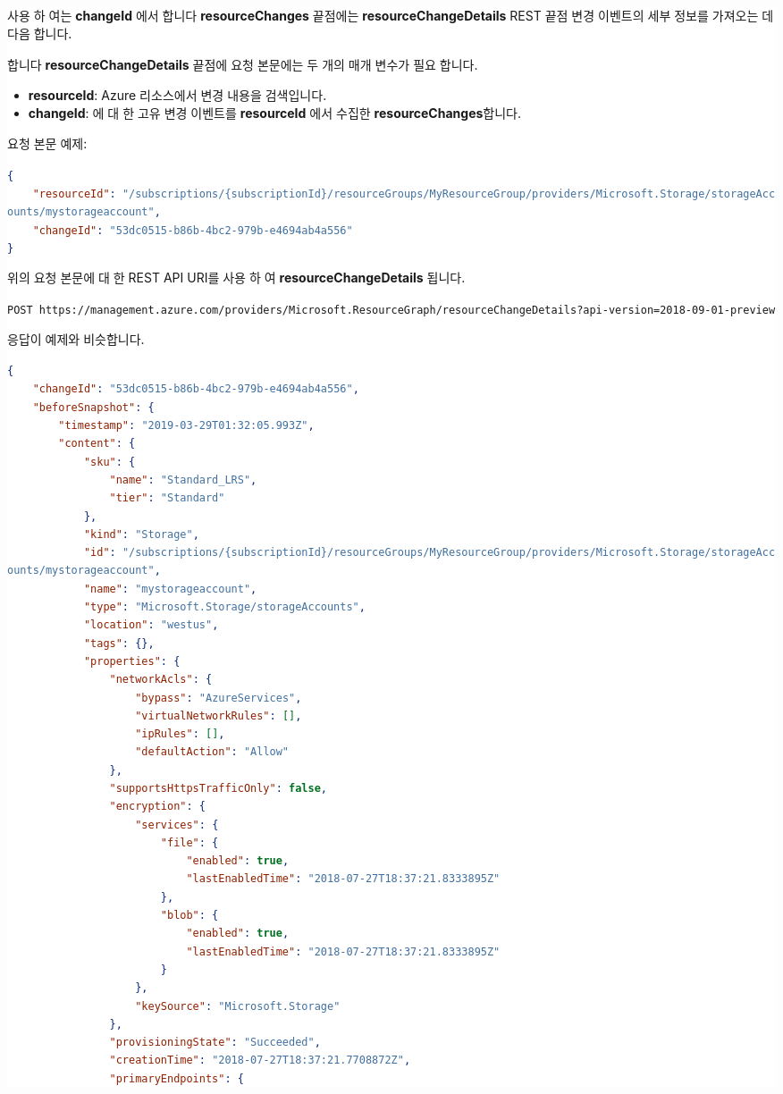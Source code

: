 사용 하 여는 **changeId** 에서 합니다 **resourceChanges** 끝점에는 **resourceChangeDetails** REST 끝점 변경 이벤트의 세부 정보를 가져오는 데 다음 합니다.

합니다 **resourceChangeDetails** 끝점에 요청 본문에는 두 개의 매개 변수가 필요 합니다.

- **resourceId**: Azure 리소스에서 변경 내용을 검색입니다.
- **changeId**: 에 대 한 고유 변경 이벤트를 **resourceId** 에서 수집한 **resourceChanges**합니다.

요청 본문 예제:

```json
{
    "resourceId": "/subscriptions/{subscriptionId}/resourceGroups/MyResourceGroup/providers/Microsoft.Storage/storageAccounts/mystorageaccount",
    "changeId": "53dc0515-b86b-4bc2-979b-e4694ab4a556"
}
```

위의 요청 본문에 대 한 REST API URI를 사용 하 여 **resourceChangeDetails** 됩니다.

```http
POST https://management.azure.com/providers/Microsoft.ResourceGraph/resourceChangeDetails?api-version=2018-09-01-preview
```

응답이 예제와 비슷합니다.

```json
{
    "changeId": "53dc0515-b86b-4bc2-979b-e4694ab4a556",
    "beforeSnapshot": {
        "timestamp": "2019-03-29T01:32:05.993Z",
        "content": {
            "sku": {
                "name": "Standard_LRS",
                "tier": "Standard"
            },
            "kind": "Storage",
            "id": "/subscriptions/{subscriptionId}/resourceGroups/MyResourceGroup/providers/Microsoft.Storage/storageAccounts/mystorageaccount",
            "name": "mystorageaccount",
            "type": "Microsoft.Storage/storageAccounts",
            "location": "westus",
            "tags": {},
            "properties": {
                "networkAcls": {
                    "bypass": "AzureServices",
                    "virtualNetworkRules": [],
                    "ipRules": [],
                    "defaultAction": "Allow"
                },
                "supportsHttpsTrafficOnly": false,
                "encryption": {
                    "services": {
                        "file": {
                            "enabled": true,
                            "lastEnabledTime": "2018-07-27T18:37:21.8333895Z"
                        },
                        "blob": {
                            "enabled": true,
                            "lastEnabledTime": "2018-07-27T18:37:21.8333895Z"
                        }
                    },
                    "keySource": "Microsoft.Storage"
                },
                "provisioningState": "Succeeded",
                "creationTime": "2018-07-27T18:37:21.7708872Z",
                "primaryEndpoints": {
```